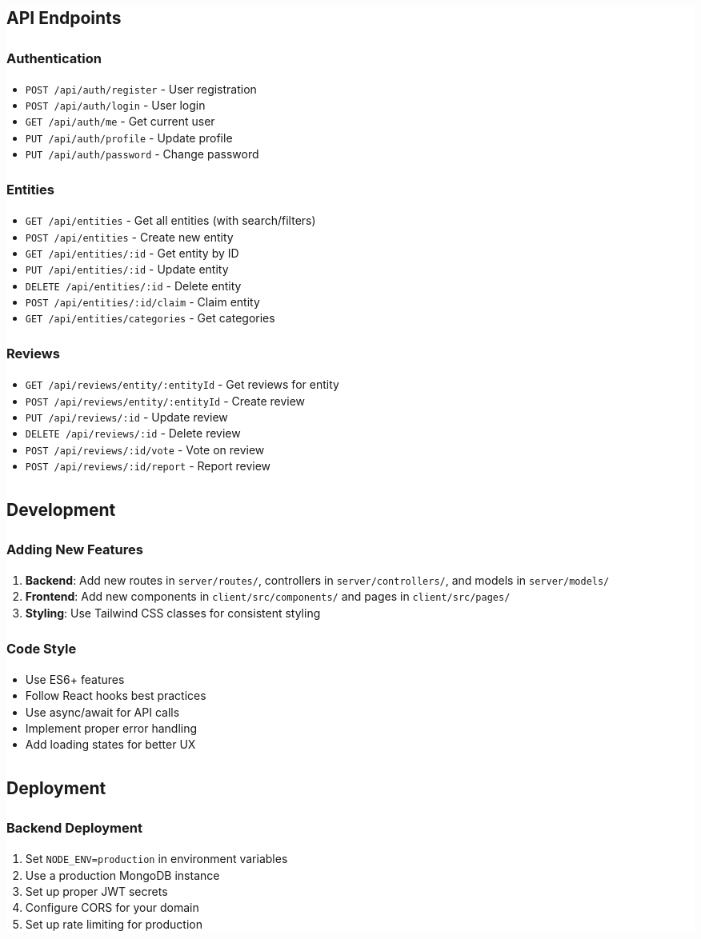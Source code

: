 ## API Endpoints

### Authentication
- `POST /api/auth/register` - User registration
- `POST /api/auth/login` - User login
- `GET /api/auth/me` - Get current user
- `PUT /api/auth/profile` - Update profile
- `PUT /api/auth/password` - Change password

### Entities
- `GET /api/entities` - Get all entities (with search/filters)
- `POST /api/entities` - Create new entity
- `GET /api/entities/:id` - Get entity by ID
- `PUT /api/entities/:id` - Update entity
- `DELETE /api/entities/:id` - Delete entity
- `POST /api/entities/:id/claim` - Claim entity
- `GET /api/entities/categories` - Get categories

### Reviews
- `GET /api/reviews/entity/:entityId` - Get reviews for entity
- `POST /api/reviews/entity/:entityId` - Create review
- `PUT /api/reviews/:id` - Update review
- `DELETE /api/reviews/:id` - Delete review
- `POST /api/reviews/:id/vote` - Vote on review
- `POST /api/reviews/:id/report` - Report review

## Development

### Adding New Features

1. **Backend**: Add new routes in `server/routes/`, controllers in `server/controllers/`, and models in `server/models/`
2. **Frontend**: Add new components in `client/src/components/` and pages in `client/src/pages/`
3. **Styling**: Use Tailwind CSS classes for consistent styling

### Code Style

- Use ES6+ features
- Follow React hooks best practices
- Use async/await for API calls
- Implement proper error handling
- Add loading states for better UX

## Deployment

### Backend Deployment
1. Set `NODE_ENV=production` in environment variables
2. Use a production MongoDB instance
3. Set up proper JWT secrets
4. Configure CORS for your domain
5. Set up rate limiting for production
